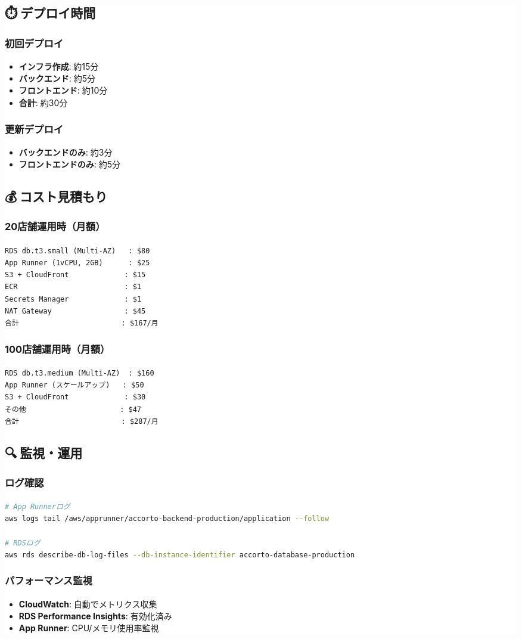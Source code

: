 ## ⏱️ デプロイ時間

### 初回デプロイ
- **インフラ作成**: 約15分
- **バックエンド**: 約5分
- **フロントエンド**: 約10分
- **合計**: 約30分

### 更新デプロイ
- **バックエンドのみ**: 約3分
- **フロントエンドのみ**: 約5分

## 💰 コスト見積もり

### 20店舗運用時（月額）
```
RDS db.t3.small (Multi-AZ)   : $80
App Runner (1vCPU, 2GB)      : $25  
S3 + CloudFront             : $15
ECR                         : $1
Secrets Manager             : $1
NAT Gateway                 : $45
合計                        : $167/月
```

### 100店舗運用時（月額）
```
RDS db.t3.medium (Multi-AZ)  : $160
App Runner (スケールアップ)   : $50
S3 + CloudFront             : $30
その他                      : $47
合計                        : $287/月
```

## 🔍 監視・運用

### ログ確認
```bash
# App Runnerログ
aws logs tail /aws/apprunner/accorto-backend-production/application --follow

# RDSログ
aws rds describe-db-log-files --db-instance-identifier accorto-database-production
```

### パフォーマンス監視
- **CloudWatch**: 自動でメトリクス収集
- **RDS Performance Insights**: 有効化済み
- **App Runner**: CPU/メモリ使用率監視
